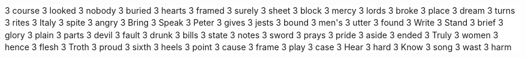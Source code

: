 3	course
3	looked
3	nobody
3	buried
3	hearts
3	framed
3	surely
3	sheet
3	block
3	mercy
3	lords
3	broke
3	place
3	dream
3	turns
3	rites
3	Italy
3	spite
3	angry
3	Bring
3	Speak
3	Peter
3	gives
3	jests
3	bound
3	men's
3	utter
3	found
3	Write
3	Stand
3	brief
3	glory
3	plain
3	parts
3	devil
3	fault
3	drunk
3	bills
3	state
3	notes
3	sword
3	prays
3	pride
3	aside
3	ended
3	Truly
3	women
3	hence
3	flesh
3	Troth
3	proud
3	sixth
3	heels
3	point
3	cause
3	frame
3	play
3	case
3	Hear
3	hard
3	Know
3	song
3	wast
3	harm